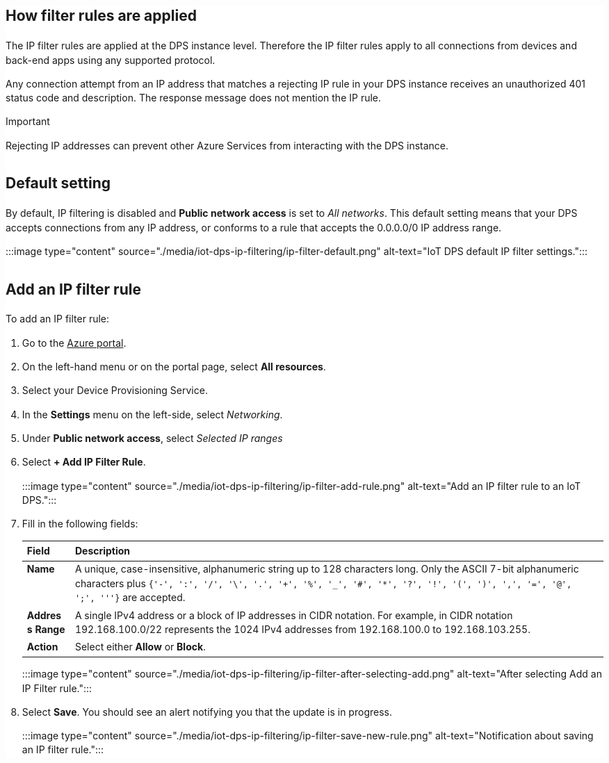 ## How filter rules are applied

The IP filter rules are applied at the DPS instance level. Therefore the IP filter rules apply to all connections from devices and back-end apps using any supported protocol.

Any connection attempt from an IP address that matches a rejecting IP rule in your DPS instance receives an unauthorized 401 status code and description. The response message does not mention the IP rule.

> [!IMPORTANT]
> Rejecting IP addresses can prevent other Azure Services from interacting with the DPS instance.

## Default setting

By default, IP filtering is disabled and **Public network access** is set to *All networks*. This default setting means that your DPS accepts connections from any IP address, or conforms to a rule that accepts the 0.0.0.0/0 IP address range.

:::image type="content" source="./media/iot-dps-ip-filtering/ip-filter-default.png" alt-text="IoT DPS default IP filter settings.":::

## Add an IP filter rule

To add an IP filter rule:

1. Go to the [Azure portal](https://portal.azure.com).

2. On the left-hand menu or on the portal page, select **All resources**.

3. Select your Device Provisioning Service.

4. In the **Settings** menu on the left-side, select *Networking*.

5. Under **Public network access**, select *Selected IP ranges*

6. Select **+ Add IP Filter Rule**.

    :::image type="content" source="./media/iot-dps-ip-filtering/ip-filter-add-rule.png" alt-text="Add an IP filter rule to an IoT DPS.":::

7. Fill in the following fields:

    | Field | Description|
    |-------|------------|
    | **Name** |A unique, case-insensitive, alphanumeric string up to 128 characters long. Only the ASCII 7-bit alphanumeric characters plus `{'-', ':', '/', '\', '.', '+', '%', '_', '#', '*', '?', '!', '(', ')', ',', '=', '@', ';', '''}` are accepted.|
    | **Address Range** |A single IPv4 address or a block of IP addresses in CIDR notation. For example, in CIDR notation 192.168.100.0/22 represents the 1024 IPv4 addresses from 192.168.100.0 to 192.168.103.255.|
    | **Action** |Select either **Allow** or **Block**.|

    :::image type="content" source="./media/iot-dps-ip-filtering/ip-filter-after-selecting-add.png" alt-text="After selecting Add an IP Filter rule.":::

8. Select **Save**. You should see an alert notifying you that the update is in progress.

    :::image type="content" source="./media/iot-dps-ip-filtering/ip-filter-save-new-rule.png" alt-text="Notification about saving an IP filter rule.":::
